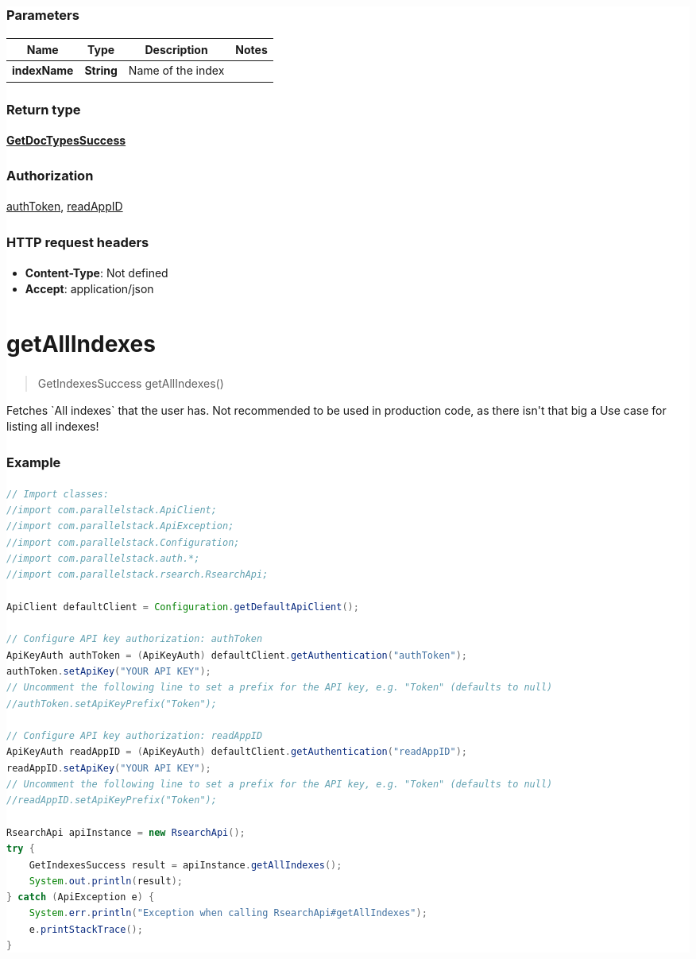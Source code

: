 ### Parameters

Name | Type | Description  | Notes
------------- | ------------- | ------------- | -------------
 **indexName** | **String**| Name of the index |

### Return type

[**GetDocTypesSuccess**](GetDocTypesSuccess.md)

### Authorization

[authToken](../README.md#authToken), [readAppID](../README.md#readAppID)

### HTTP request headers

 - **Content-Type**: Not defined
 - **Accept**: application/json

<a name="getAllIndexes"></a>
# **getAllIndexes**
> GetIndexesSuccess getAllIndexes()



Fetches &#x60;All indexes&#x60; that the user has. Not recommended to be used in production code, as there isn&#39;t that big a Use case for listing all indexes!

### Example
```java
// Import classes:
//import com.parallelstack.ApiClient;
//import com.parallelstack.ApiException;
//import com.parallelstack.Configuration;
//import com.parallelstack.auth.*;
//import com.parallelstack.rsearch.RsearchApi;

ApiClient defaultClient = Configuration.getDefaultApiClient();

// Configure API key authorization: authToken
ApiKeyAuth authToken = (ApiKeyAuth) defaultClient.getAuthentication("authToken");
authToken.setApiKey("YOUR API KEY");
// Uncomment the following line to set a prefix for the API key, e.g. "Token" (defaults to null)
//authToken.setApiKeyPrefix("Token");

// Configure API key authorization: readAppID
ApiKeyAuth readAppID = (ApiKeyAuth) defaultClient.getAuthentication("readAppID");
readAppID.setApiKey("YOUR API KEY");
// Uncomment the following line to set a prefix for the API key, e.g. "Token" (defaults to null)
//readAppID.setApiKeyPrefix("Token");

RsearchApi apiInstance = new RsearchApi();
try {
    GetIndexesSuccess result = apiInstance.getAllIndexes();
    System.out.println(result);
} catch (ApiException e) {
    System.err.println("Exception when calling RsearchApi#getAllIndexes");
    e.printStackTrace();
}
```
